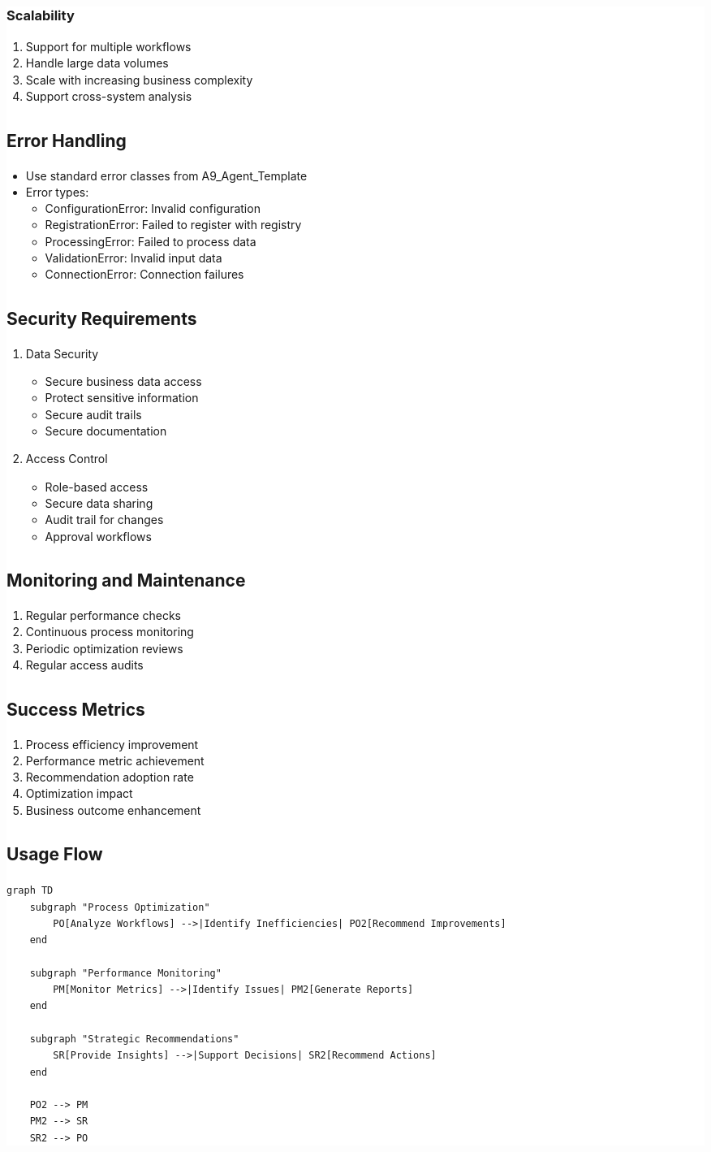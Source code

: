### Scalability
1. Support for multiple workflows
2. Handle large data volumes
3. Scale with increasing business complexity
4. Support cross-system analysis

## Error Handling
- Use standard error classes from A9_Agent_Template
- Error types:
  - ConfigurationError: Invalid configuration
  - RegistrationError: Failed to register with registry
  - ProcessingError: Failed to process data
  - ValidationError: Invalid input data
  - ConnectionError: Connection failures

## Security Requirements
1. Data Security
   - Secure business data access
   - Protect sensitive information
   - Secure audit trails
   - Secure documentation

2. Access Control
   - Role-based access
   - Secure data sharing
   - Audit trail for changes
   - Approval workflows

## Monitoring and Maintenance
1. Regular performance checks
2. Continuous process monitoring
3. Periodic optimization reviews
4. Regular access audits

## Success Metrics
1. Process efficiency improvement
2. Performance metric achievement
3. Recommendation adoption rate
4. Optimization impact
5. Business outcome enhancement

## Usage Flow
```
graph TD
    subgraph "Process Optimization"
        PO[Analyze Workflows] -->|Identify Inefficiencies| PO2[Recommend Improvements]
    end

    subgraph "Performance Monitoring"
        PM[Monitor Metrics] -->|Identify Issues| PM2[Generate Reports]
    end

    subgraph "Strategic Recommendations"
        SR[Provide Insights] -->|Support Decisions| SR2[Recommend Actions]
    end

    PO2 --> PM
    PM2 --> SR
    SR2 --> PO
```
